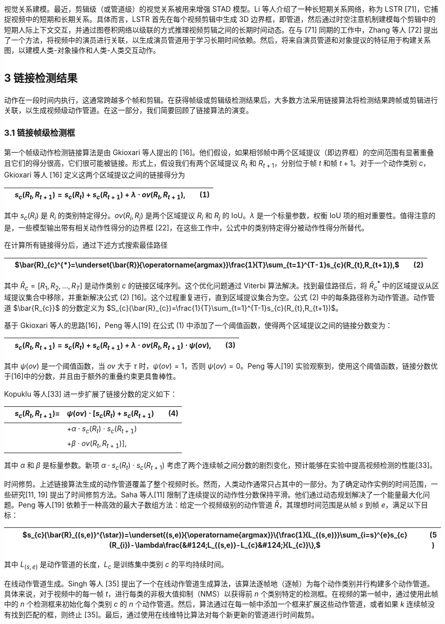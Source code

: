 视觉关系建模。最近，剪辑级（或管道级）的视觉关系被用来增强 STAD 模型。Li 等人介绍了一种长短期关系网络，称为 LSTR [71]，它捕捉视频中的短期和长期关系。具体而言，LSTR 首先在每个视频剪辑中生成 3D 边界框，即管道，然后通过时空注意机制建模每个剪辑中的短期人际上下文交互，并通过图卷积网络以级联的方式推理视频剪辑之间的长期时间动态。在与 [71] 同期的工作中，Zhang 等人 [72] 提出了一个方法，将视频中的演员进行关联，以生成演员管道用于学习长期时间依赖。然后，将来自演员管道和对象提议的特征用于构建关系图，以建模人类-对象操作和人类-人类交互动作。

## 3 链接检测结果

动作在一段时间内执行，这通常跨越多个帧和剪辑。在获得帧级或剪辑级检测结果后，大多数方法采用链接算法将检测结果跨帧或剪辑进行关联，以生成视频级动作管道。在这一部分，我们简要回顾了链接算法的演变。

### 3.1 链接帧级检测框

第一个帧级动作检测链接算法是由 Gkioxari 等人提出的 [16]。他们假设，如果相邻帧中两个区域提议（即边界框）的空间范围有显著重叠且它们的得分很高，它们很可能被链接。形式上，假设我们有两个区域提议 $R_{t}$ 和 $R_{t+1}$，分别位于帧 $t$ 和帧 $t+1$。对于一个动作类别 $c$，Gkioxari 等人 [16] 定义这两个区域提议之间的链接得分为

|  | $s_{c}(R_{t},R_{t+1})=s_{c}(R_{t})+s_{c}(R_{t+1})+\lambda\cdot ov(R_{t},R_{t+1}),$ |  | (1) |
| --- | --- | --- | --- |

其中 $s_{c}(R_{i})$ 是 $R_{i}$ 的类别特定得分。$ov(R_{i},R_{j})$ 是两个区域提议 $R_{i}$ 和 $R_{j}$ 的 IoU。$\lambda$ 是一个标量参数，权衡 IoU 项的相对重要性。值得注意的是，一些模型输出带有相关动作性得分的边界框 [22]，在这些工作中，公式中的类别特定得分被动作性得分所替代。

在计算所有链接得分后，通过下述方式搜索最佳路径

|  | $\bar{R}_{c}^{*}=\underset{\bar{R}}{\operatorname{argmax}}\frac{1}{T}\sum_{t=1}^{T-1}s_{c}(R_{t},R_{t+1}),$ |  | (2) |
| --- | --- | --- | --- |

其中 $\bar{R}_{c}=[R_{1},R_{2},\ldots,R_{T}]$ 是动作类别 $c$ 的链接区域序列。这个优化问题通过 Viterbi 算法解决。找到最佳路径后，将 $\bar{R}_{c}^{*}$ 中的区域提议从区域提议集合中移除，并重新解决公式 (2) [16]。这个过程重复进行，直到区域提议集合为空。公式 (2) 中的每条路径称为动作管道。动作管道 $\bar{R_{c}}$ 的分数定义为 $S_{c}(\bar{R}_{c})=\frac{1}{T}\sum_{t=1}^{T-1}s_{c}(R_{t},R_{t+1})$。

基于 Gkioxari 等人的思路[16]，Peng 等人[19] 在公式 (1) 中添加了一个阈值函数，使得两个区域提议之间的链接分数变为：

|  | $s_{c}(R_{t},R_{t+1})=s_{c}(R_{t})+s_{c}(R_{t+1})+\lambda\cdot ov(R_{t},R_{t+1})\cdot\psi(ov),$ |  | (3) |
| --- | --- | --- | --- |

其中 $\psi(ov)$ 是一个阈值函数，当 $ov$ 大于 $\tau$ 时，$\psi(ov)=1$，否则 $\psi(ov)=0$。Peng 等人[19] 实验观察到，使用这个阈值函数，链接分数优于[16]中的分数，并且由于额外的重叠约束更具鲁棒性。

Kopuklu 等人[33] 进一步扩展了链接分数的定义如下：

|  | $\displaystyle s_{c}\left(R_{t},R_{t+1}\right)=$ | $\displaystyle\psi(ov)\cdot\left[s_{c}\left(R_{t}\right)+s_{c}\left(R_{t+1}\right)\right.$ |  | (4) |
| --- | --- | --- | --- | --- |
|  |  | $\displaystyle+\alpha\cdot s_{c}\left(R_{t}\right)\cdot s_{c}\left(R_{t+1}\right)$ |  |
|  |  | $\displaystyle\left.+\beta\cdot ov\left(R_{t},R_{t+1}\right)\right],$ |  |

其中 $\alpha$ 和 $\beta$ 是标量参数。新项 $\alpha\cdot s_{c}\left(R_{t}\right)\cdot s_{c}\left(R_{t+1}\right)$ 考虑了两个连续帧之间分数的剧烈变化，预计能够在实验中提高视频检测的性能[33]。

时间修剪。上述链接算法生成的动作管道覆盖了整个视频时长。然而，人类动作通常只占其中的一部分。为了确定动作实例的时间范围，一些研究[11, 19] 提出了时间修剪方法。Saha 等人[11] 限制了连续提议的动作性分数保持平滑。他们通过动态规划解决了一个能量最大化问题。Peng 等人[19] 依赖于一种高效的最大子数组方法：给定一个视频级别的动作管道 $\bar{R}$，其理想时间范围是从帧 $s$ 到帧 $e$，满足以下目标：

|  | $s_{c}(\bar{R}_{(s,e)}^{\star})=\underset{(s,e)}{\operatorname{argmax}}\{\frac{1}{L_{(s,e)}}\sum_{i=s}^{e}s_{c}(R_{i})-\lambda\frac{&#124;L_{(s,e)}-L_{c}&#124;}{L_{c}}\},$ |  | (5) |
| --- | --- | --- | --- |

其中 $L_{(s,e)}$ 是动作管道的长度，$L_{c}$ 是训练集中类别 $c$ 的平均持续时间。

在线动作管道生成。Singh 等人 [35] 提出了一个在线动作管道生成算法，该算法逐帧地（逐帧）为每个动作类别并行构建多个动作管道。具体来说，对于视频中的每一帧 $t$，进行每类的非极大值抑制（NMS）以获得前 $n$ 个类别特定的检测框。在视频的第一帧中，通过使用此帧中的 $n$ 个检测框来初始化每个类别 $c$ 的 $n$ 个动作管道。然后，算法通过在每一帧中添加一个框来扩展这些动作管道，或者如果 $k$ 连续帧没有找到匹配的框，则终止 [35]。最后，通过使用在线维特比算法对每个新更新的管道进行时间裁剪。
